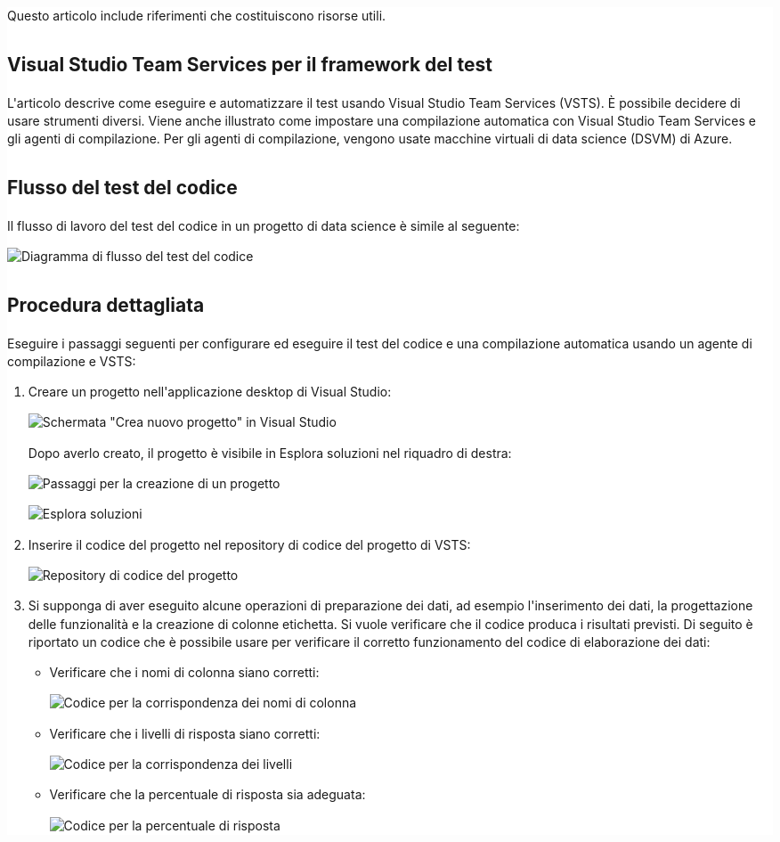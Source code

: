 Questo articolo include riferimenti che costituiscono risorse utili.

## <a name="visual-studio-team-services-for-the-testing-framework"></a>Visual Studio Team Services per il framework del test
L'articolo descrive come eseguire e automatizzare il test usando Visual Studio Team Services (VSTS). È possibile decidere di usare strumenti diversi. Viene anche illustrato come impostare una compilazione automatica con Visual Studio Team Services e gli agenti di compilazione. Per gli agenti di compilazione, vengono usate macchine virtuali di data science (DSVM) di Azure.

## <a name="flow-of-code-testing"></a>Flusso del test del codice
Il flusso di lavoro del test del codice in un progetto di data science è simile al seguente: 

![Diagramma di flusso del test del codice](./media/code-test/test-flow-chart.PNG)

    
## <a name="detailed-steps"></a>Procedura dettagliata

Eseguire i passaggi seguenti per configurare ed eseguire il test del codice e una compilazione automatica usando un agente di compilazione e VSTS:

1. Creare un progetto nell'applicazione desktop di Visual Studio:

    ![Schermata "Crea nuovo progetto" in Visual Studio](./media/code-test/create_project.PNG)

   Dopo averlo creato, il progetto è visibile in Esplora soluzioni nel riquadro di destra:
    
    ![Passaggi per la creazione di un progetto](./media/code-test/create_python_project_in_vs.PNG)

    ![Esplora soluzioni](./media/code-test/solution_explorer_in_vs.PNG)

1. Inserire il codice del progetto nel repository di codice del progetto di VSTS: 

    ![Repository di codice del progetto](./media/code-test/create_repo.PNG)

1. Si supponga di aver eseguito alcune operazioni di preparazione dei dati, ad esempio l'inserimento dei dati, la progettazione delle funzionalità e la creazione di colonne etichetta. Si vuole verificare che il codice produca i risultati previsti. Di seguito è riportato un codice che è possibile usare per verificare il corretto funzionamento del codice di elaborazione dei dati:

    * Verificare che i nomi di colonna siano corretti:
    
      ![Codice per la corrispondenza dei nomi di colonna](./media/code-test/check_column_names.PNG)

    * Verificare che i livelli di risposta siano corretti:

      ![Codice per la corrispondenza dei livelli](./media/code-test/check_response_levels.PNG)

    * Verificare che la percentuale di risposta sia adeguata:

      ![Codice per la percentuale di risposta](./media/code-test/check_response_percentage.PNG)
